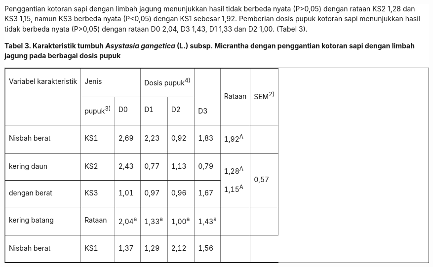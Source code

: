 <p><span class="font10">Penggantian kotoran sapi dengan limbah jagung menunjukkan hasil tidak berbeda nyata (P&gt;0,05) dengan rataan KS2 1,28 dan KS3 1,15, namun KS3 berbeda nyata (P&lt;0,05) dengan KS1 sebesar 1,92. Pemberian dosis pupuk kotoran sapi menunjukkan hasil tidak berbeda nyata (P&gt;0,05) dengan rataan D0 2,04, D3 1,43, D1 1,33 dan D2 1,00. (Tabel 3).</span></p>
<p><span class="font10" style="font-weight:bold;">Tabel 3. Karakteristik tumbuh </span><span class="font10" style="font-weight:bold;font-style:italic;">Asystasia gangetica</span><span class="font10" style="font-weight:bold;"> (L.) subsp. Micrantha dengan penggantian kotoran sapi dengan limbah jagung pada berbagai dosis pupuk</span></p>
<table border="1">
<tr><td rowspan="2" style="vertical-align:top;">
<p><span class="font10">Variabel karakteristik</span></p></td><td colspan="2" style="vertical-align:top;">
<p><span class="font10">Jenis</span></p></td><td colspan="2" style="vertical-align:top;">
<p><span class="font10">Dosis pupuk<sup>4)</sup></span></p></td><td rowspan="2" style="vertical-align:bottom;">
<p><span class="font10">D3</span></p></td><td rowspan="2" style="vertical-align:middle;">
<p><span class="font10">Rataan</span></p></td><td rowspan="2" style="vertical-align:middle;">
<p><span class="font8">SEM<sup>2)</sup></span></p></td></tr>
<tr><td style="vertical-align:top;">
<p><span class="font10">pupuk<sup>3)</sup></span></p></td><td style="vertical-align:top;">
<p><span class="font10">D0</span></p></td><td style="vertical-align:top;">
<p><span class="font10">D1</span></p></td><td style="vertical-align:top;">
<p><span class="font10">D2</span></p></td></tr>
<tr><td style="vertical-align:top;">
<p><span class="font10">Nisbah berat</span></p></td><td style="vertical-align:top;">
<p><span class="font10">KS1</span></p></td><td style="vertical-align:top;">
<p><span class="font10">2,69</span></p></td><td style="vertical-align:top;">
<p><span class="font10">2,23</span></p></td><td style="vertical-align:top;">
<p><span class="font10">0,92</span></p></td><td style="vertical-align:top;">
<p><span class="font10">1,83</span></p></td><td style="vertical-align:top;">
<p><span class="font10">1,92<sup>A</sup></span></p></td><td style="vertical-align:top;"></td></tr>
<tr><td style="vertical-align:middle;">
<p><span class="font10">kering daun</span></p></td><td style="vertical-align:middle;">
<p><span class="font10">KS2</span></p></td><td style="vertical-align:middle;">
<p><span class="font10">2,43</span></p></td><td style="vertical-align:middle;">
<p><span class="font10">0,77</span></p></td><td style="vertical-align:middle;">
<p><span class="font10">1,13</span></p></td><td style="vertical-align:middle;">
<p><span class="font10">0,79</span></p></td><td rowspan="2" style="vertical-align:middle;">
<p><span class="font10">1,28<sup>A</sup></span></p>
<p><span class="font10">1,15<sup>A</sup></span></p></td><td rowspan="2" style="vertical-align:middle;">
<p><span class="font10">0,57</span></p></td></tr>
<tr><td style="vertical-align:top;">
<p><span class="font10">dengan berat</span></p></td><td style="vertical-align:top;">
<p><span class="font10">KS3</span></p></td><td style="vertical-align:top;">
<p><span class="font10">1,01</span></p></td><td style="vertical-align:top;">
<p><span class="font10">0,97</span></p></td><td style="vertical-align:top;">
<p><span class="font10">0,96</span></p></td><td style="vertical-align:top;">
<p><span class="font10">1,67</span></p></td></tr>
<tr><td style="vertical-align:top;">
<p><span class="font10">kering batang</span></p></td><td style="vertical-align:top;">
<p><span class="font10">Rataan</span></p></td><td style="vertical-align:top;">
<p><span class="font10">2,04<sup>a</sup></span></p></td><td style="vertical-align:top;">
<p><span class="font10">1,33<sup>a</sup></span></p></td><td style="vertical-align:top;">
<p><span class="font10">1,00<sup>a</sup></span></p></td><td style="vertical-align:top;">
<p><span class="font10">1,43<sup>a</sup></span></p></td><td style="vertical-align:top;"></td><td style="vertical-align:top;"></td></tr>
<tr><td style="vertical-align:top;">
<p><span class="font10">Nisbah berat</span></p></td><td style="vertical-align:top;">
<p><span class="font10">KS1</span></p></td><td style="vertical-align:top;">
<p><span class="font10">1,37</span></p></td><td style="vertical-align:top;">
<p><span class="font10">1,29</span></p></td><td style="vertical-align:top;">
<p><span class="font10">2,12</span></p></td><td style="vertical-align:top;">
<p><span class="font10">1,56</span></p></td><td style="vertical-align:top;">